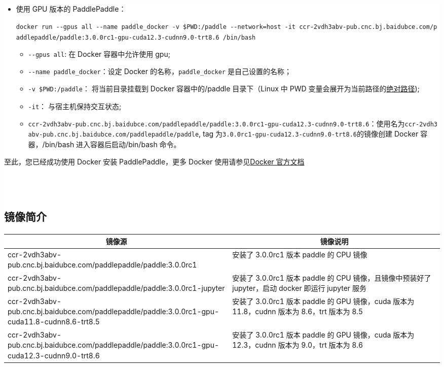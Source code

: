 
* 使用 GPU 版本的 PaddlePaddle：

    ```
    docker run --gpus all --name paddle_docker -v $PWD:/paddle --network=host -it ccr-2vdh3abv-pub.cnc.bj.baidubce.com/paddlepaddle/paddle:3.0.0rc1-gpu-cuda12.3-cudnn9.0-trt8.6 /bin/bash
    ```

    - `--gpus all`: 在 Docker 容器中允许使用 gpu;

    - `--name paddle_docker`：设定 Docker 的名称，`paddle_docker` 是自己设置的名称；


    - `-v $PWD:/paddle`： 将当前目录挂载到 Docker 容器中的/paddle 目录下（Linux 中 PWD 变量会展开为当前路径的[绝对路径](https://baike.baidu.com/item/绝对路径/481185));

    - `-it`： 与宿主机保持交互状态;

    - `ccr-2vdh3abv-pub.cnc.bj.baidubce.com/paddlepaddle/paddle:3.0.0rc1-gpu-cuda12.3-cudnn9.0-trt8.6`：使用名为`ccr-2vdh3abv-pub.cnc.bj.baidubce.com/paddlepaddle/paddle`, tag 为`3.0.0rc1-gpu-cuda12.3-cudnn9.0-trt8.6`的镜像创建 Docker 容器，/bin/bash 进入容器后启动/bin/bash 命令。



至此，您已经成功使用 Docker 安装 PaddlePaddle，更多 Docker 使用请参见[Docker 官方文档](https://docs.docker.com)

<a name="dockers"></a>
</br></br>
## **镜像简介**
<p align="center">
<table>
    <thead>
    <tr>
        <th> 镜像源 </th>
        <th> 镜像说明 </th>
    </tr>
    </thead>
    <tbody>
        <tr>
        <td> ccr-2vdh3abv-pub.cnc.bj.baidubce.com/paddlepaddle/paddle:3.0.0rc1 </td>
        <td> 安装了 3.0.0rc1 版本 paddle 的 CPU 镜像 </td>
    </tr>
    <tr>
        <td> ccr-2vdh3abv-pub.cnc.bj.baidubce.com/paddlepaddle/paddle:3.0.0rc1-jupyter </td>
        <td> 安装了 3.0.0rc1 版本 paddle 的 CPU 镜像，且镜像中预装好了 jupyter，启动 docker 即运行 jupyter 服务 </td>
    </tr>
    <tr>
        <td> ccr-2vdh3abv-pub.cnc.bj.baidubce.com/paddlepaddle/paddle:3.0.0rc1-gpu-cuda11.8-cudnn8.6-trt8.5 </td>
        <td> 安装了 3.0.0rc1 版本 paddle 的 GPU 镜像，cuda 版本为 11.8，cudnn 版本为 8.6，trt 版本为 8.5 </td>
    </tr>
    <tr>
        <td> ccr-2vdh3abv-pub.cnc.bj.baidubce.com/paddlepaddle/paddle:3.0.0rc1-gpu-cuda12.3-cudnn9.0-trt8.6 </td>
        <td> 安装了 3.0.0rc1 版本 paddle 的 GPU 镜像，cuda 版本为 12.3，cudnn 版本为 9.0，trt 版本为 8.6 </td>
    </tr>
   </tbody>
</table>
</p>
